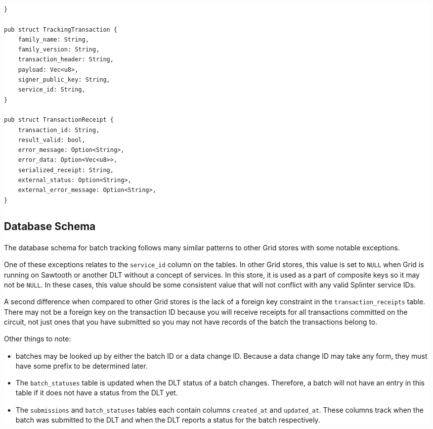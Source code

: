 ```
}

pub struct TrackingTransaction {
    family_name: String,
    family_version: String,
    transaction_header: String,
    payload: Vec<u8>,
    signer_public_key: String,
    service_id: String,
}

pub struct TransactionReceipt {
    transaction_id: String,
    result_valid: bool,
    error_message: Option<String>,
    error_data: Option<Vec<u8>>,
    serialized_receipt: String,
    external_status: Option<String>,
    external_error_message: Option<String>,
}
```

## Database Schema

The database schema for batch tracking follows many similar patterns to other
Grid stores with some notable exceptions.

One of these exceptions relates to the `service_id` column on the tables. In
other Grid stores, this value is set to `NULL` when Grid is running on Sawtooth
or another DLT without a concept of services. In this store, it is used as a
part of composite keys so it may not be `NULL`. In these cases, this value
should be some consistent value that will not conflict with any valid Splinter
service IDs.

A second difference when compared to other Grid stores is the lack of a foreign
key constraint in the `transaction_receipts` table. There may not be a foreign
key on the transaction ID because you will receive receipts for all
transactions committed on the circuit, not just ones that you have submitted so
you may not have records of the batch the transactions belong to.

Other things to note:

 - batches may be looked up by either the batch ID or a data change ID. Because
 a data change ID may take any form, they must have some prefix to be
 determined later.

 - The `batch_statuses` table is updated when the DLT status of a batch
 changes. Therefore, a batch will not have an entry in this table if it
 does not have a status from the DLT yet.

 - The `submissions` and `batch_statuses` tables each contain columns
 `created_at` and `updated_at`. These columns track when the batch was
 submitted to the DLT and when the DLT reports a status for the batch
 respectively.
